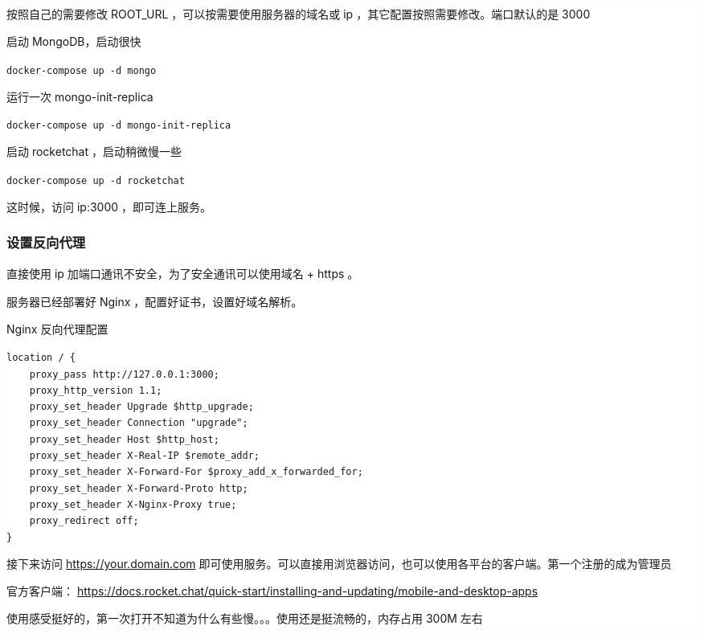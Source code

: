 按照自己的需要修改 ROOT_URL ，可以按需要使用服务器的域名或 ip ，其它配置按照需要修改。端口默认的是 3000

启动 MongoDB，启动很快
~~~
docker-compose up -d mongo
~~~

运行一次 mongo-init-replica
~~~
docker-compose up -d mongo-init-replica
~~~

启动 rocketchat ，启动稍微慢一些
~~~
docker-compose up -d rocketchat
~~~

这时候，访问 ip:3000 ，即可连上服务。

### 设置反向代理

直接使用 ip 加端口通讯不安全，为了安全通讯可以使用域名 + https 。

服务器已经部署好 Nginx ，配置好证书，设置好域名解析。

Nginx 反向代理配置

~~~
location / {
    proxy_pass http://127.0.0.1:3000;
    proxy_http_version 1.1;
    proxy_set_header Upgrade $http_upgrade;
    proxy_set_header Connection "upgrade";
    proxy_set_header Host $http_host;
    proxy_set_header X-Real-IP $remote_addr;
    proxy_set_header X-Forward-For $proxy_add_x_forwarded_for;
    proxy_set_header X-Forward-Proto http;
    proxy_set_header X-Nginx-Proxy true;
    proxy_redirect off;
}
~~~

接下来访问 https://your.domain.com 即可使用服务。可以直接用浏览器访问，也可以使用各平台的客户端。第一个注册的成为管理员

官方客户端：
https://docs.rocket.chat/quick-start/installing-and-updating/mobile-and-desktop-apps

使用感受挺好的，第一次打开不知道为什么有些慢。。。使用还是挺流畅的，内存占用 300M 左右